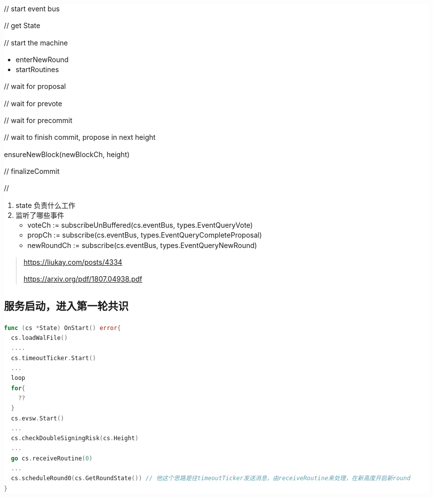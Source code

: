

// start event bus

// get State

// start the machine

- enterNewRound
- startRoutines

// wait for proposal

// wait for prevote

// wait for precommit

// wait to finish commit, propose in next height

ensureNewBlock(newBlockCh, height)

// finalizeCommit

// 

1. state 负责什么工作
2. 监听了哪些事件
   - voteCh := subscribeUnBuffered(cs.eventBus, types.EventQueryVote)
   -  propCh := subscribe(cs.eventBus, types.EventQueryCompleteProposal)
   -  newRoundCh := subscribe(cs.eventBus, types.EventQueryNewRound)



> https://liukay.com/posts/4334
>
> https://arxiv.org/pdf/1807.04938.pdf



## 服务启动，进入第一轮共识

```go
func (cs *State) OnStart() error{
  cs.loadWalFile()
  ....
  cs.timeoutTicker.Start()
  ...
  loop
  for{
    ??
  }
  cs.evsw.Start()
  ...
  cs.checkDoubleSigningRisk(cs.Height)
  ...
  go cs.receiveRoutine(0)
  ...
  cs.scheduleRound0(cs.GetRoundState()) // 他这个思路是往timeoutTicker发送消息，由receiveRoutine来处理，在新高度开启新round
}
```
